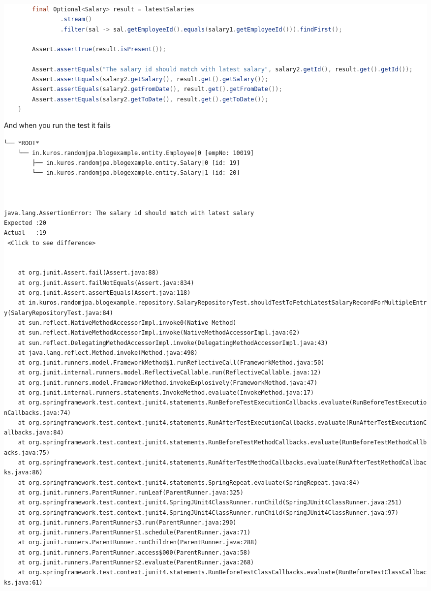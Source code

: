 ```java
        final Optional<Salary> result = latestSalaries
                .stream()
                .filter(sal -> sal.getEmployeeId().equals(salary1.getEmployeeId())).findFirst();

        Assert.assertTrue(result.isPresent());

        Assert.assertEquals("The salary id should match with latest salary", salary2.getId(), result.get().getId());
        Assert.assertEquals(salary2.getSalary(), result.get().getSalary());
        Assert.assertEquals(salary2.getFromDate(), result.get().getFromDate());
        Assert.assertEquals(salary2.getToDate(), result.get().getToDate());
    }
```
And when you run the test it fails
```text
└── *ROOT*
    └── in.kuros.randomjpa.blogexample.entity.Employee|0 [empNo: 10019]
        ├── in.kuros.randomjpa.blogexample.entity.Salary|0 [id: 19]
        └── in.kuros.randomjpa.blogexample.entity.Salary|1 [id: 20]



java.lang.AssertionError: The salary id should match with latest salary 
Expected :20
Actual   :19
 <Click to see difference>


	at org.junit.Assert.fail(Assert.java:88)
	at org.junit.Assert.failNotEquals(Assert.java:834)
	at org.junit.Assert.assertEquals(Assert.java:118)
	at in.kuros.randomjpa.blogexample.repository.SalaryRepositoryTest.shouldTestToFetchLatestSalaryRecordForMultipleEntry(SalaryRepositoryTest.java:84)
	at sun.reflect.NativeMethodAccessorImpl.invoke0(Native Method)
	at sun.reflect.NativeMethodAccessorImpl.invoke(NativeMethodAccessorImpl.java:62)
	at sun.reflect.DelegatingMethodAccessorImpl.invoke(DelegatingMethodAccessorImpl.java:43)
	at java.lang.reflect.Method.invoke(Method.java:498)
	at org.junit.runners.model.FrameworkMethod$1.runReflectiveCall(FrameworkMethod.java:50)
	at org.junit.internal.runners.model.ReflectiveCallable.run(ReflectiveCallable.java:12)
	at org.junit.runners.model.FrameworkMethod.invokeExplosively(FrameworkMethod.java:47)
	at org.junit.internal.runners.statements.InvokeMethod.evaluate(InvokeMethod.java:17)
	at org.springframework.test.context.junit4.statements.RunBeforeTestExecutionCallbacks.evaluate(RunBeforeTestExecutionCallbacks.java:74)
	at org.springframework.test.context.junit4.statements.RunAfterTestExecutionCallbacks.evaluate(RunAfterTestExecutionCallbacks.java:84)
	at org.springframework.test.context.junit4.statements.RunBeforeTestMethodCallbacks.evaluate(RunBeforeTestMethodCallbacks.java:75)
	at org.springframework.test.context.junit4.statements.RunAfterTestMethodCallbacks.evaluate(RunAfterTestMethodCallbacks.java:86)
	at org.springframework.test.context.junit4.statements.SpringRepeat.evaluate(SpringRepeat.java:84)
	at org.junit.runners.ParentRunner.runLeaf(ParentRunner.java:325)
	at org.springframework.test.context.junit4.SpringJUnit4ClassRunner.runChild(SpringJUnit4ClassRunner.java:251)
	at org.springframework.test.context.junit4.SpringJUnit4ClassRunner.runChild(SpringJUnit4ClassRunner.java:97)
	at org.junit.runners.ParentRunner$3.run(ParentRunner.java:290)
	at org.junit.runners.ParentRunner$1.schedule(ParentRunner.java:71)
	at org.junit.runners.ParentRunner.runChildren(ParentRunner.java:288)
	at org.junit.runners.ParentRunner.access$000(ParentRunner.java:58)
	at org.junit.runners.ParentRunner$2.evaluate(ParentRunner.java:268)
	at org.springframework.test.context.junit4.statements.RunBeforeTestClassCallbacks.evaluate(RunBeforeTestClassCallbacks.java:61)
```